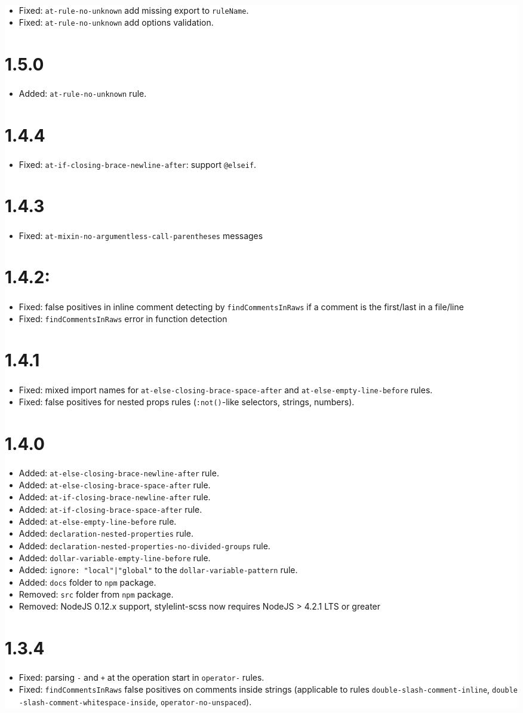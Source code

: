 - Fixed: `at-rule-no-unknown` add missing export to `ruleName`.
- Fixed: `at-rule-no-unknown` add options validation.

# 1.5.0

- Added: `at-rule-no-unknown` rule.

# 1.4.4

- Fixed: `at-if-closing-brace-newline-after`: support `@elseif`.

# 1.4.3

- Fixed: `at-mixin-no-argumentless-call-parentheses` messages

# 1.4.2:

- Fixed: false positives in inline comment detecting by `findCommentsInRaws` if a comment is the first/last in a file/line
- Fixed: `findCommentsInRaws` error in function detection

# 1.4.1

- Fixed: mixed import names for `at-else-closing-brace-space-after` and `at-else-empty-line-before` rules.
- Fixed: false positives for nested props rules (`:not()`-like selectors, strings, numbers).

# 1.4.0

- Added: `at-else-closing-brace-newline-after` rule.
- Added: `at-else-closing-brace-space-after` rule.
- Added: `at-if-closing-brace-newline-after` rule.
- Added: `at-if-closing-brace-space-after` rule.
- Added: `at-else-empty-line-before` rule.
- Added: `declaration-nested-properties` rule.
- Added: `declaration-nested-properties-no-divided-groups` rule.
- Added: `dollar-variable-empty-line-before` rule.
- Added: `ignore: "local"|"global"` to the `dollar-variable-pattern` rule.
- Added: `docs` folder to `npm` package.
- Removed: `src` folder from `npm` package.
- Removed: NodeJS 0.12.x support, stylelint-scss now requires NodeJS > 4.2.1 LTS or greater

# 1.3.4

- Fixed: parsing `-` and `+` at the operation start in `operator-` rules.
- Fixed: `findCommentsInRaws` false positives on comments inside strings (applicable to rules `double-slash-comment-inline`, `double-slash-comment-whitespace-inside`, `operator-no-unspaced`).
